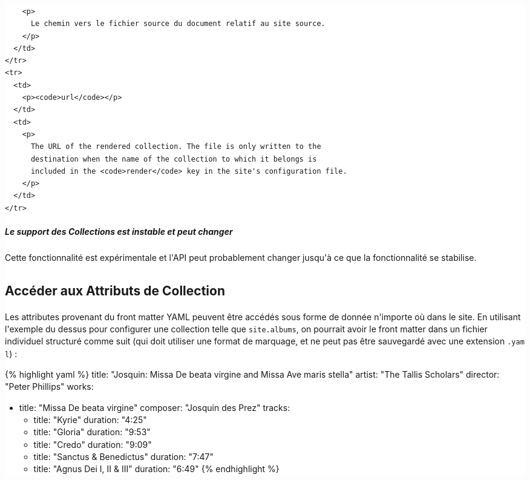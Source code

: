         <p>
          Le chemin vers le fichier source du document relatif au site source.
        </p>
      </td>
    </tr>
    <tr>
      <td>
        <p><code>url</code></p>
      </td>
      <td>
        <p>
          The URL of the rendered collection. The file is only written to the
          destination when the name of the collection to which it belongs is
          included in the <code>render</code> key in the site's configuration file.
        </p>
      </td>
    </tr>
  </tbody>
</table>
</div>

<div class="note warning">
  <h5>Le support des Collections est instable et peut changer</h5>
  <p>
    Cette fonctionnalité est expérimentale et l'API peut probablement changer jusqu'à ce que la fonctionnalité se stabilise.
  </p>
</div>

## Accéder aux Attributs de Collection 

Les attributes provenant du front matter YAML peuvent être accédés sous forme de donnée n'importe où dans le site. En utilisant l'exemple du dessus pour configurer une collection telle que `site.albums`,
on pourrait avoir le front matter dans un fichier individuel structuré comme suit (qui doit utiliser une format de marquage, et ne peut pas être sauvegardé avec une extension  `.yaml`) :

{% highlight yaml %}
title: "Josquin: Missa De beata virgine and Missa Ave maris stella"
artist: "The Tallis Scholars"
director: "Peter Phillips"
works:
  - title: "Missa De beata virgine"
    composer: "Josquin des Prez"
    tracks:
      - title: "Kyrie"
        duration: "4:25"
      - title: "Gloria"
        duration: "9:53"
      - title: "Credo"
        duration: "9:09"
      - title: "Sanctus & Benedictus"
        duration: "7:47"
      - title: "Agnus Dei I, II & III"
        duration: "6:49"
{% endhighlight %}
